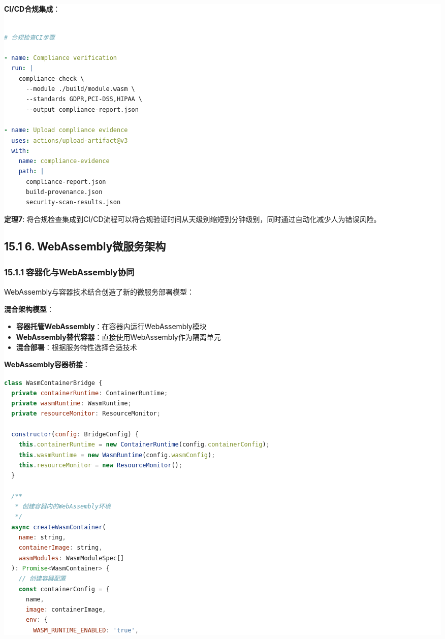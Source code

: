 
**CI/CD合规集成**：

```yaml

# 合规检查CI步骤

- name: Compliance verification
  run: |
    compliance-check \
      --module ./build/module.wasm \
      --standards GDPR,PCI-DSS,HIPAA \
      --output compliance-report.json
      
- name: Upload compliance evidence
  uses: actions/upload-artifact@v3
  with:
    name: compliance-evidence
    path: |
      compliance-report.json
      build-provenance.json
      security-scan-results.json

```

**定理7**: 将合规检查集成到CI/CD流程可以将合规验证时间从天级别缩短到分钟级别，同时通过自动化减少人为错误风险。

## 15.1 6. WebAssembly微服务架构

### 15.1.1 容器化与WebAssembly协同

WebAssembly与容器技术结合创造了新的微服务部署模型：

**混合架构模型**：

- **容器托管WebAssembly**：在容器内运行WebAssembly模块
- **WebAssembly替代容器**：直接使用WebAssembly作为隔离单元
- **混合部署**：根据服务特性选择合适技术

**WebAssembly容器桥接**：

```javascript
class WasmContainerBridge {
  private containerRuntime: ContainerRuntime;
  private wasmRuntime: WasmRuntime;
  private resourceMonitor: ResourceMonitor;
  
  constructor(config: BridgeConfig) {
    this.containerRuntime = new ContainerRuntime(config.containerConfig);
    this.wasmRuntime = new WasmRuntime(config.wasmConfig);
    this.resourceMonitor = new ResourceMonitor();
  }
  
  /**
   * 创建容器内的WebAssembly环境
   */
  async createWasmContainer(
    name: string,
    containerImage: string,
    wasmModules: WasmModuleSpec[]
  ): Promise<WasmContainer> {
    // 创建容器配置
    const containerConfig = {
      name,
      image: containerImage,
      env: {
        WASM_RUNTIME_ENABLED: 'true',
```